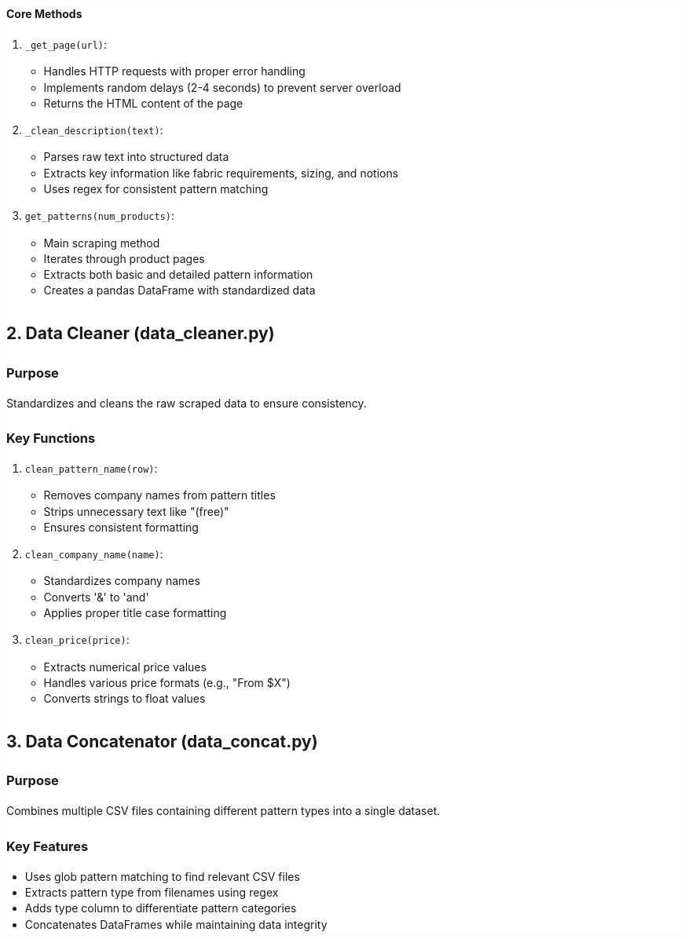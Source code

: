 #### Core Methods

1. `_get_page(url)`:
   - Handles HTTP requests with proper error handling
   - Implements random delays (2-4 seconds) to prevent server overload
   - Returns the HTML content of the page

2. `_clean_description(text)`:
   - Parses raw text into structured data
   - Extracts key information like fabric requirements, sizing, and notions
   - Uses regex for consistent pattern matching

3. `get_patterns(num_products)`:
   - Main scraping method
   - Iterates through product pages
   - Extracts both basic and detailed pattern information
   - Creates a pandas DataFrame with standardized data

## 2. Data Cleaner (data_cleaner.py)

### Purpose
Standardizes and cleans the raw scraped data to ensure consistency.

### Key Functions

1. `clean_pattern_name(row)`:
   - Removes company names from pattern titles
   - Strips unnecessary text like "(free)"
   - Ensures consistent formatting

2. `clean_company_name(name)`:
   - Standardizes company names
   - Converts '&' to 'and'
   - Applies proper title case formatting

3. `clean_price(price)`:
   - Extracts numerical price values
   - Handles various price formats (e.g., "From $X")
   - Converts strings to float values

## 3. Data Concatenator (data_concat.py)

### Purpose
Combines multiple CSV files containing different pattern types into a single dataset.

### Key Features

- Uses glob pattern matching to find relevant CSV files
- Extracts pattern type from filenames using regex
- Adds type column to differentiate pattern categories
- Concatenates DataFrames while maintaining data integrity
